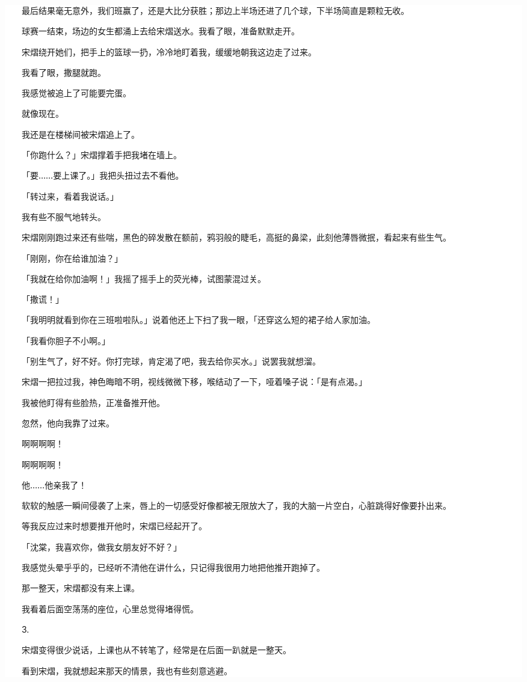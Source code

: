 &emsp;&emsp;最后结果毫无意外，我们班赢了，还是大比分获胜；那边上半场还进了几个球，下半场简直是颗粒无收。  
  
&emsp;&emsp;球赛一结束，场边的女生都涌上去给宋熠送水。我看了眼，准备默默走开。  
  
&emsp;&emsp;宋熠绕开她们，把手上的篮球一扔，冷冷地盯着我，缓缓地朝我这边走了过来。  
  
&emsp;&emsp;我看了眼，撒腿就跑。  
  
&emsp;&emsp;我感觉被追上了可能要完蛋。  
  
&emsp;&emsp;就像现在。  
  
&emsp;&emsp;我还是在楼梯间被宋熠追上了。  
  
&emsp;&emsp;「你跑什么？」宋熠撑着手把我堵在墙上。  
  
&emsp;&emsp;「要……要上课了。」我把头扭过去不看他。  
  
&emsp;&emsp;「转过来，看着我说话。」  
  
&emsp;&emsp;我有些不服气地转头。  
  
&emsp;&emsp;宋熠刚刚跑过来还有些喘，黑色的碎发散在额前，鸦羽般的睫毛，高挺的鼻梁，此刻他薄唇微抿，看起来有些生气。  
  
&emsp;&emsp;「刚刚，你在给谁加油？」  
  
&emsp;&emsp;「我就在给你加油啊！」我摇了摇手上的荧光棒，试图蒙混过关。  
  
&emsp;&emsp;「撒谎！」  
  
&emsp;&emsp;「我明明就看到你在三班啦啦队。」说着他还上下扫了我一眼，「还穿这么短的裙子给人家加油。  
  
&emsp;&emsp;「我看你胆子不小啊。」  
  
&emsp;&emsp;「别生气了，好不好。你打完球，肯定渴了吧，我去给你买水。」说罢我就想溜。  
  
&emsp;&emsp;宋熠一把拉过我，神色晦暗不明，视线微微下移，喉结动了一下，哑着嗓子说：「是有点渴。」  
  
&emsp;&emsp;我被他盯得有些脸热，正准备推开他。  
  
&emsp;&emsp;忽然，他向我靠了过来。  
  
&emsp;&emsp;啊啊啊啊！  
  
&emsp;&emsp;啊啊啊啊！  
  
&emsp;&emsp;他……他亲我了！  
  
&emsp;&emsp;软软的触感一瞬间侵袭了上来，唇上的一切感受好像都被无限放大了，我的大脑一片空白，心脏跳得好像要扑出来。  
  
&emsp;&emsp;等我反应过来时想要推开他时，宋熠已经起开了。  
  
&emsp;&emsp;「沈棠，我喜欢你，做我女朋友好不好？」  
  
&emsp;&emsp;我感觉头晕乎乎的，已经听不清他在讲什么，只记得我很用力地把他推开跑掉了。  
  
&emsp;&emsp;那一整天，宋熠都没有来上课。  
  
&emsp;&emsp;我看着后面空荡荡的座位，心里总觉得堵得慌。  
  
&emsp;&emsp;3.  
  
&emsp;&emsp;宋熠变得很少说话，上课也从不转笔了，经常是在后面一趴就是一整天。  
  
&emsp;&emsp;看到宋熠，我就想起来那天的情景，我也有些刻意逃避。  
  